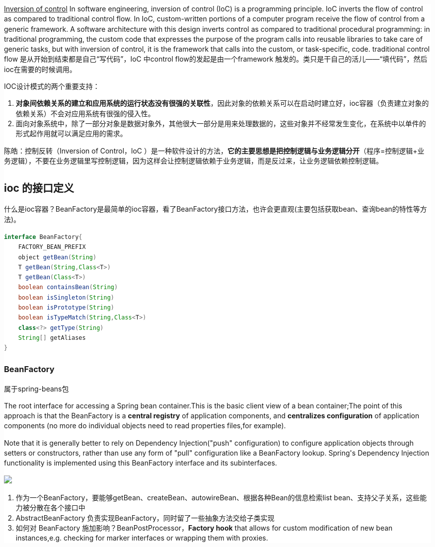 [Inversion of control](https://en.wikipedia.org/wiki/Inversion_of_control) In software engineering, inversion of control (IoC) is a programming principle. IoC inverts the flow of control as compared to traditional control flow. In IoC, custom-written portions of a computer program receive the flow of control from a generic framework. A software architecture with this design inverts control as compared to traditional procedural programming: in traditional programming, the custom code that expresses the purpose of the program calls into reusable libraries to take care of generic tasks, but with inversion of control, it is the framework that calls into the custom, or task-specific, code. traditional control flow 是从开始到结束都是自己“写代码”，IoC 中control flow的发起是由一个framework 触发的。类只是干自己的活儿——“填代码”，然后ioc在需要的时候调用。

IOC设计模式的两个重要支持：

1. **对象间依赖关系的建立和应用系统的运行状态没有很强的关联性**，因此对象的依赖关系可以在启动时建立好，ioc容器（负责建立对象的依赖关系）不会对应用系统有很强的侵入性。
2. 面向对象系统中，除了一部分对象是数据对象外，其他很大一部分是用来处理数据的，这些对象并不经常发生变化，在系统中以单件的形式起作用就可以满足应用的需求。

陈皓：控制反转（Inversion of Control，loC ）是一种软件设计的方法，**它的主要思想是把控制逻辑与业务逻辑分开**（程序=控制逻辑+业务逻辑），不要在业务逻辑里写控制逻辑，因为这样会让控制逻辑依赖于业务逻辑，而是反过来，让业务逻辑依赖控制逻辑。


## ioc 的接口定义

什么是ioc容器？BeanFactory是最简单的ioc容器，看了BeanFactory接口方法，也许会更直观(主要包括获取bean、查询bean的特性等方法)。

```java
interface BeanFactory{
    FACTORY_BEAN_PREFIX
    object getBean(String)
    T getBean(String,Class<T>)
    T getBean(Class<T>)
    boolean containsBean(String)
    boolean isSingleton(String)
    boolean isPrototype(String)  
    boolean isTypeMatch(String,Class<T>)   
    class<?> getType(String)
    String[] getAliases    
}
```

### BeanFactory

属于spring-beans包

The root interface for accessing a Spring bean container.This is the basic client view of a bean container;The point of this approach is that the BeanFactory is a **central registry** of application components, and **centralizes configuration** of application components (no more do individual objects need to read properties files,for example). 

Note that it is generally better to rely on Dependency Injection("push" configuration) to configure application objects through setters or constructors, rather than use any form of "pull" configuration like a BeanFactory lookup. Spring's Dependency Injection functionality is implemented using this BeanFactory interface and its subinterfaces. 

![](/public/upload/spring/bean_factory_class_diagram.png)

1. 作为一个BeanFactory，要能够getBean、createBean、autowireBean、根据各种Bean的信息检索list bean、支持父子关系，这些能力被分散在各个接口中
2. AbstractBeanFactory 负责实现BeanFactory，同时留了一些抽象方法交给子类实现
3. 如何对 BeanFactory 施加影响？BeanPostProcessor，**Factory hook** that allows for custom modification of new bean instances,e.g. checking for marker interfaces or wrapping them with proxies.
